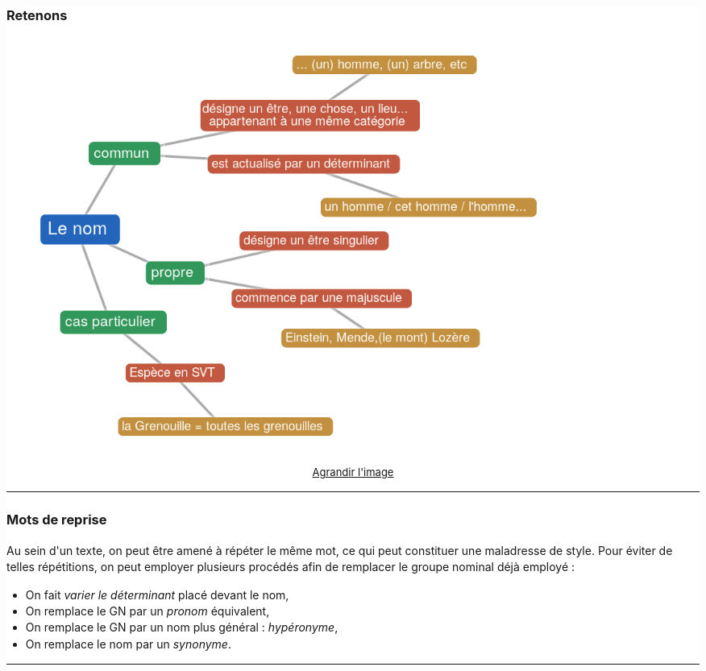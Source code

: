 
### Retenons

<img src="IMG/retenons_GN_01.png" style="max-width: 80%" />

<p style="text-align: center; font-size: small"><a href="IMG/retenons_GN_01.png" target="_blank">Agrandir l'image</a></p>


---

### Mots de reprise

Au sein d'un texte, on peut être amené à répéter le même mot, ce qui 
peut constituer une maladresse de style. Pour éviter de telles 
répétitions, on peut employer plusieurs procédés afin de remplacer le 
groupe nominal déjà employé :

+ On fait *varier le déterminant* placé devant le nom,
+ On remplace le GN par un *pronom* équivalent,
+ On remplace le GN par un nom plus général : *hypéronyme*, 
+ On remplace le nom par un *synonyme*.

---